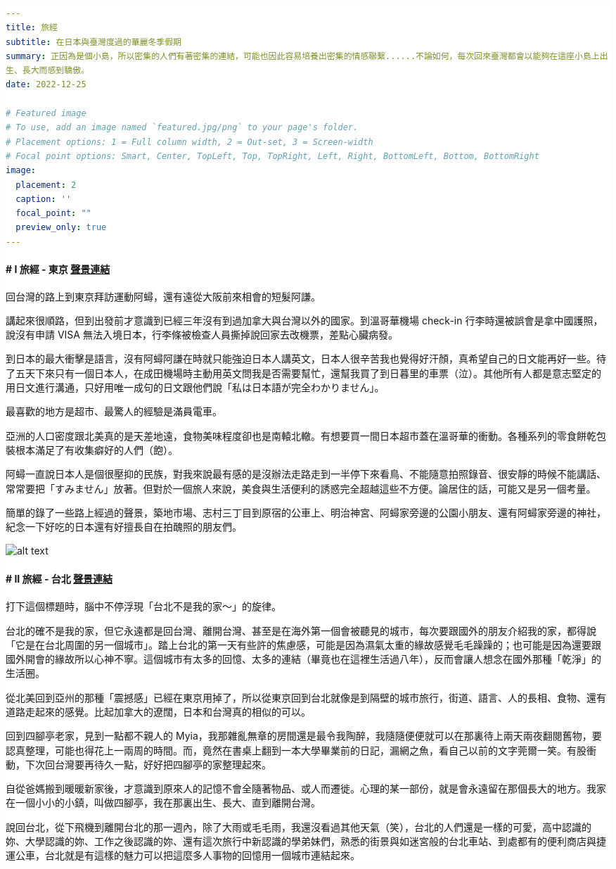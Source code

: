 ```yaml
---
title: 旅經
subtitle: 在日本與臺灣度過的華麗冬季假期
summary: 正因為是個小島，所以密集的人們有著密集的連結，可能也因此容易培養出密集的情感聯繫......不論如何，每次回來臺灣都會以能夠在這座小島上出生、長大而感到驕傲。
date: 2022-12-25

# Featured image
# To use, add an image named `featured.jpg/png` to your page's folder.
# Placement options: 1 = Full column width, 2 = Out-set, 3 = Screen-width
# Focal point options: Smart, Center, TopLeft, Top, TopRight, Left, Right, BottomLeft, Bottom, BottomRight
image:
  placement: 2
  caption: ''
  focal_point: ""
  preview_only: true
---
```


#### # I 旅經 - 東京 [聲景連結](https://on.soundcloud.com/KP5Ri)
回台灣的路上到東京拜訪運動阿蟳，還有遠從大阪前來相會的短髮阿謙。

講起來很順路，但到出發前才意識到已經三年沒有到過加拿大與台灣以外的國家。到溫哥華機場 check-in 行李時還被誤會是拿中國護照，說沒有申請 VISA 無法入境日本，行李條被檢查人員撕掉說回家去改機票，差點心臟病發。

到日本的最大衝擊是語言，沒有阿蟳阿謙在時就只能強迫日本人講英文，日本人很辛苦我也覺得好汗顏，真希望自己的日文能再好一些。待了五天下來只有一個日本人，在成田機場時主動用英文問我是否需要幫忙，還幫我買了到日暮里的車票（泣）。其他所有人都是意志堅定的用日文進行溝通，只好用唯一成句的日文跟他們說「私は日本語が完全わかりません」。

最喜歡的地方是超市、最驚人的經驗是滿員電車。

亞洲的人口密度跟北美真的是天差地遠，食物美味程度卻也是南轅北轍。有想要買一間日本超市蓋在溫哥華的衝動。各種系列的零食餅乾包裝根本滿足了有收集癖好的人們（飽）。

阿蟳一直說日本人是個很壓抑的民族，對我來說最有感的是沒辦法走路走到一半停下來看鳥、不能隨意拍照錄音、很安靜的時候不能講話、常常要把「すみません」放著。但對於一個旅人來說，美食與生活便利的誘惑完全超越這些不方便。論居住的話，可能又是另一個考量。

簡單的錄了一些路上經過的聲景，築地市場、志村三丁目到原宿的公車上、明治神宮、阿蟳家旁邊的公園小朋友、還有阿蟳家旁邊的神社，紀念一下好吃的日本還有好擅長自在拍醜照的朋友們。

![alt text](IMG-9225.jpg "")

#### # II 旅經 - 台北 [聲景連結](shorturl.at/akJ46i)
打下這個標題時，腦中不停浮現「台北不是我的家～」的旋律。

台北的確不是我的家，但它永遠都是回台灣、離開台灣、甚至是在海外第一個會被聽見的城市，每次要跟國外的朋友介紹我的家，都得說「它是在台北周圍的另一個城市」。踏上台北的第一天有些許的焦慮感，可能是因為濕氣太重的緣故感覺毛毛躁躁的；也可能是因為還要跟國外開會的緣故所以心神不寧。這個城市有太多的回憶、太多的連結（畢竟也在這裡生活過八年），反而會讓人想念在國外那種「乾淨」的生活圈。

從北美回到亞州的那種「震撼感」已經在東京用掉了，所以從東京回到台北就像是到隔壁的城市旅行，街道、語言、人的長相、食物、還有道路走起來的感覺。比起加拿大的遼闊，日本和台灣真的相似的可以。

回到四腳亭老家，見到一點都不親人的 Myia，我那雜亂無章的房間還是最令我陶醉，我隨隨便便就可以在那裏待上兩天兩夜翻閱舊物，要認真整理，可能也得花上一兩周的時間。而，竟然在書桌上翻到一本大學畢業前的日記，漏網之魚，看自己以前的文字莞爾一笑。有股衝動，下次回台灣要再待久一點，好好把四腳亭的家整理起來。

自從爸媽搬到暖暖新家後，才意識到原來人的記憶不會全隨著物品、或人而遷徙。心理的某一部份，就是會永遠留在那個長大的地方。我家在一個小小的小鎮，叫做四腳亭，我在那裏出生、長大、直到離開台灣。

說回台北，從下飛機到離開台北的那一週內，除了大雨或毛毛雨，我還沒看過其他天氣（笑），台北的人們還是一樣的可愛，高中認識的妳、大學認識的妳、工作之後認識的妳、還有這次旅行中新認識的學弟妹們，熟悉的街景與如迷宮般的台北車站、到處都有的便利商店與捷運公車，台北就是有這樣的魅力可以把這麼多人事物的回憶用一個城市連結起來。
